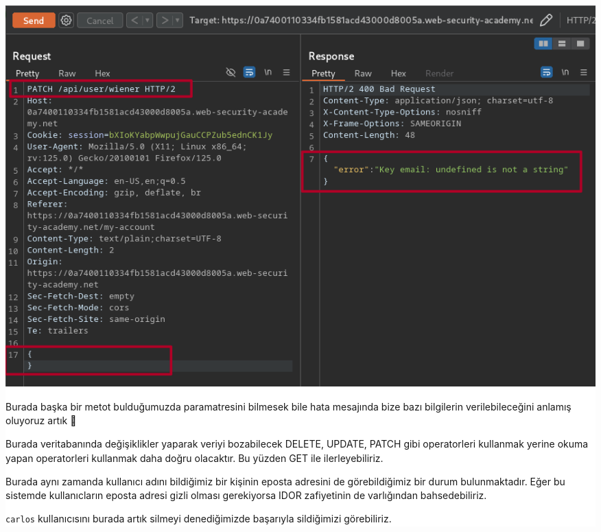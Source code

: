 ![Untitled](0x26%2065ca01f9c3994717af84eb5380733657/Untitled%205.png)

Burada başka bir metot bulduğumuzda paramatresini bilmesek bile hata mesajında bize bazı bilgilerin verilebileceğini anlamış oluyoruz artık 🙂

Burada veritabanında değişiklikler yaparak veriyi bozabilecek DELETE, UPDATE, PATCH gibi operatorleri kullanmak yerine okuma yapan operatorleri kullanmak daha doğru olacaktır. Bu yüzden GET ile ilerleyebiliriz. 

Burada aynı zamanda kullanıcı adını bildiğimiz bir kişinin eposta adresini de görebildiğimiz bir durum bulunmaktadır. Eğer bu sistemde kullanıcların eposta adresi gizli olması gerekiyorsa IDOR zafiyetinin de varlığından bahsedebiliriz. 

`carlos` kullanıcısını burada artık silmeyi denediğimizde başarıyla sildiğimizi görebiliriz. 
